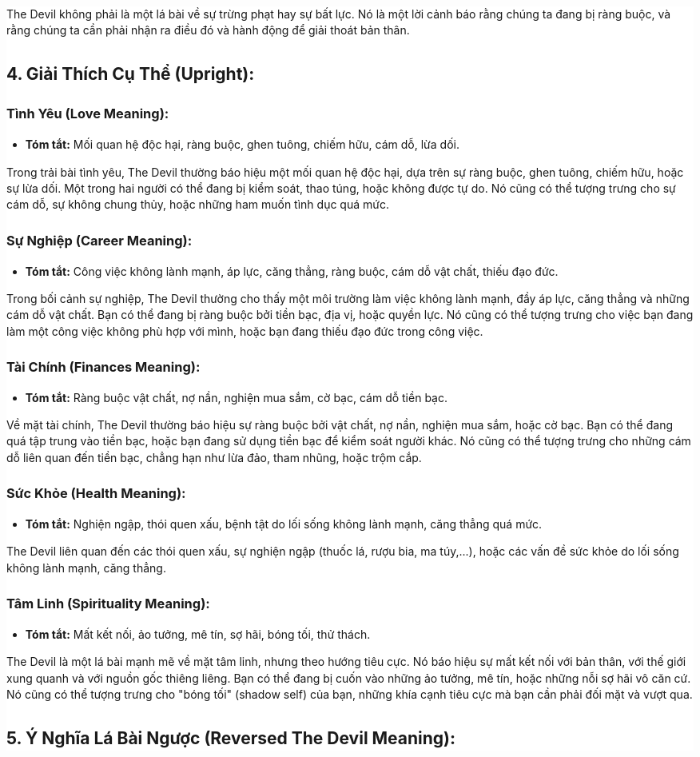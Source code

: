 The Devil không phải là một lá bài về sự trừng phạt hay sự bất lực. Nó là một lời cảnh báo rằng chúng ta đang bị ràng buộc, và rằng chúng ta cần phải nhận ra điều đó và hành động để giải thoát bản thân.

## 4. Giải Thích Cụ Thể (Upright):

### Tình Yêu (Love Meaning):

*   **Tóm tắt:** Mối quan hệ độc hại, ràng buộc, ghen tuông, chiếm hữu, cám dỗ, lừa dối.

Trong trải bài tình yêu, The Devil thường báo hiệu một mối quan hệ độc hại, dựa trên sự ràng buộc, ghen tuông, chiếm hữu, hoặc sự lừa dối. Một trong hai người có thể đang bị kiểm soát, thao túng, hoặc không được tự do. Nó cũng có thể tượng trưng cho sự cám dỗ, sự không chung thủy, hoặc những ham muốn tình dục quá mức.

### Sự Nghiệp (Career Meaning):

*   **Tóm tắt:** Công việc không lành mạnh, áp lực, căng thẳng, ràng buộc, cám dỗ vật chất, thiếu đạo đức.

Trong bối cảnh sự nghiệp, The Devil thường cho thấy một môi trường làm việc không lành mạnh, đầy áp lực, căng thẳng và những cám dỗ vật chất. Bạn có thể đang bị ràng buộc bởi tiền bạc, địa vị, hoặc quyền lực. Nó cũng có thể tượng trưng cho việc bạn đang làm một công việc không phù hợp với mình, hoặc bạn đang thiếu đạo đức trong công việc.

### Tài Chính (Finances Meaning):

*   **Tóm tắt:** Ràng buộc vật chất, nợ nần, nghiện mua sắm, cờ bạc, cám dỗ tiền bạc.

Về mặt tài chính, The Devil thường báo hiệu sự ràng buộc bởi vật chất, nợ nần, nghiện mua sắm, hoặc cờ bạc. Bạn có thể đang quá tập trung vào tiền bạc, hoặc bạn đang sử dụng tiền bạc để kiểm soát người khác. Nó cũng có thể tượng trưng cho những cám dỗ liên quan đến tiền bạc, chẳng hạn như lừa đảo, tham nhũng, hoặc trộm cắp.

### Sức Khỏe (Health Meaning):

*   **Tóm tắt:** Nghiện ngập, thói quen xấu, bệnh tật do lối sống không lành mạnh, căng thẳng quá mức.

The Devil liên quan đến các thói quen xấu, sự nghiện ngập (thuốc lá, rượu bia, ma túy,...), hoặc các vấn đề sức khỏe do lối sống không lành mạnh, căng thẳng.

### Tâm Linh (Spirituality Meaning):

*   **Tóm tắt:** Mất kết nối, ảo tưởng, mê tín, sợ hãi, bóng tối, thử thách.

The Devil là một lá bài mạnh mẽ về mặt tâm linh, nhưng theo hướng tiêu cực. Nó báo hiệu sự mất kết nối với bản thân, với thế giới xung quanh và với nguồn gốc thiêng liêng. Bạn có thể đang bị cuốn vào những ảo tưởng, mê tín, hoặc những nỗi sợ hãi vô căn cứ. Nó cũng có thể tượng trưng cho "bóng tối" (shadow self) của bạn, những khía cạnh tiêu cực mà bạn cần phải đối mặt và vượt qua.

## 5. Ý Nghĩa Lá Bài Ngược (Reversed The Devil Meaning):
